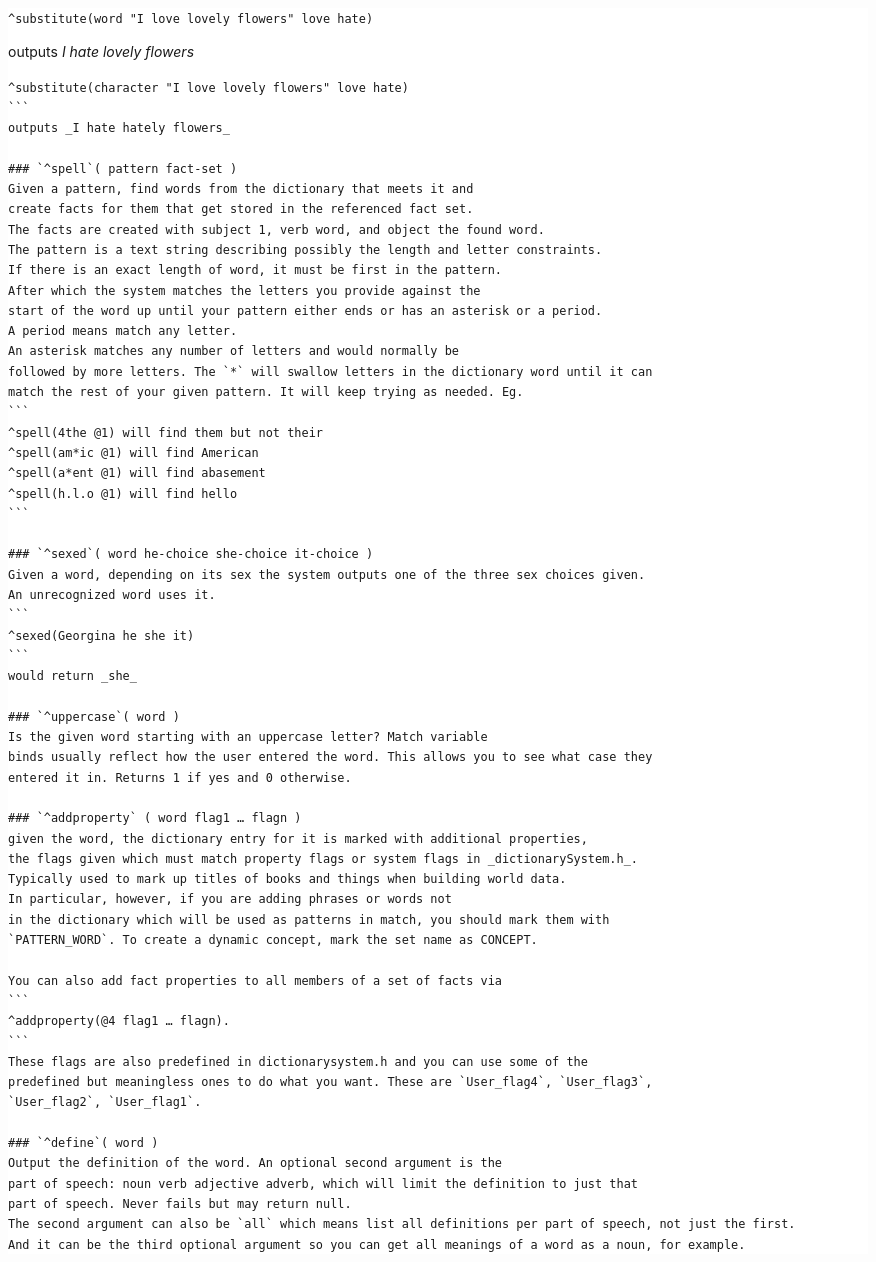 ```
^substitute(word "I love lovely flowers" love hate) 
```
outputs _I hate lovely flowers_
````
^substitute(character "I love lovely flowers" love hate) 
```
outputs _I hate hately flowers_

### `^spell`( pattern fact-set )
Given a pattern, find words from the dictionary that meets it and
create facts for them that get stored in the referenced fact set. 
The facts are created with subject 1, verb word, and object the found word. 
The pattern is a text string describing possibly the length and letter constraints. 
If there is an exact length of word, it must be first in the pattern. 
After which the system matches the letters you provide against the
start of the word up until your pattern either ends or has an asterisk or a period. 
A period means match any letter. 
An asterisk matches any number of letters and would normally be
followed by more letters. The `*` will swallow letters in the dictionary word until it can
match the rest of your given pattern. It will keep trying as needed. Eg.
```
^spell(4the @1) will find them but not their
^spell(am*ic @1) will find American
^spell(a*ent @1) will find abasement
^spell(h.l.o @1) will find hello
```

### `^sexed`( word he-choice she-choice it-choice )
Given a word, depending on its sex the system outputs one of the three sex choices given. 
An unrecognized word uses it.
```
^sexed(Georgina he she it) 
```
would return _she_

### `^uppercase`( word ) 
Is the given word starting with an uppercase letter? Match variable
binds usually reflect how the user entered the word. This allows you to see what case they
entered it in. Returns 1 if yes and 0 otherwise.

### `^addproperty` ( word flag1 … flagn ) 
given the word, the dictionary entry for it is marked with additional properties, 
the flags given which must match property flags or system flags in _dictionarySystem.h_. 
Typically used to mark up titles of books and things when building world data. 
In particular, however, if you are adding phrases or words not
in the dictionary which will be used as patterns in match, you should mark them with
`PATTERN_WORD`. To create a dynamic concept, mark the set name as CONCEPT.

You can also add fact properties to all members of a set of facts via
```
^addproperty(@4 flag1 … flagn).
```
These flags are also predefined in dictionarysystem.h and you can use some of the
predefined but meaningless ones to do what you want. These are `User_flag4`, `User_flag3`,
`User_flag2`, `User_flag1`.

### `^define`( word )
Output the definition of the word. An optional second argument is the
part of speech: noun verb adjective adverb, which will limit the definition to just that
part of speech. Never fails but may return null. 
The second argument can also be `all` which means list all definitions per part of speech, not just the first. 
And it can be the third optional argument so you can get all meanings of a word as a noun, for example.

````